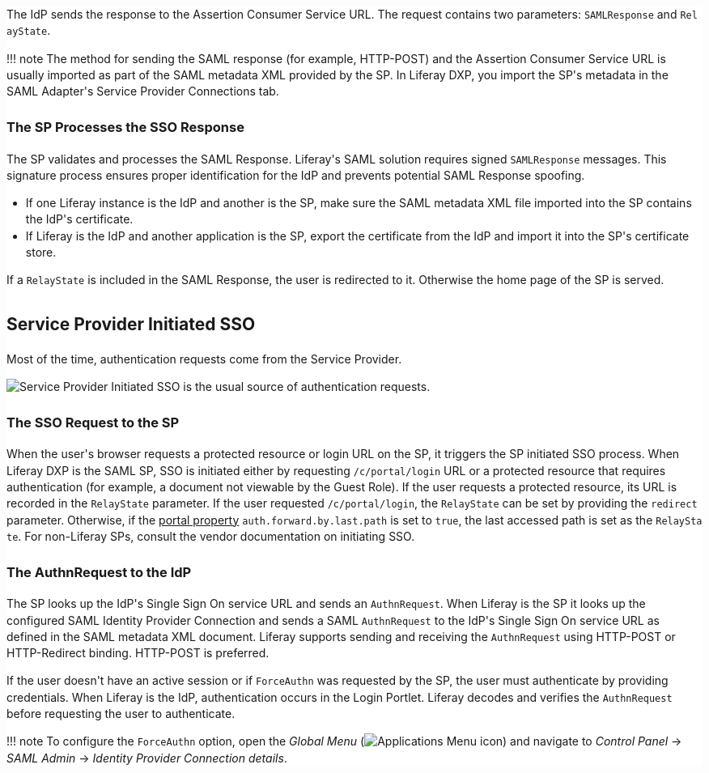 The IdP sends the response to the Assertion Consumer Service URL. The request contains two parameters: `SAMLResponse` and `RelayState`.

!!! note
    The method for sending the SAML response (for example, HTTP-POST) and the Assertion Consumer Service URL is usually imported as part of the SAML metadata XML provided by the SP. In Liferay DXP, you import the SP's metadata in the SAML Adapter's Service Provider Connections tab.

### The SP Processes the SSO Response

The SP validates and processes the SAML Response. Liferay's SAML solution requires signed `SAMLResponse` messages. This signature process ensures proper identification for the IdP and prevents potential SAML Response spoofing.

* If one Liferay instance is the IdP and another is the SP, make sure the SAML metadata XML file imported into the SP contains the IdP's certificate.
* If Liferay is the IdP and another application is the SP, export the certificate from the IdP and import it into the SP's certificate store.

If a `RelayState` is included in the SAML Response, the user is redirected to it. Otherwise the home page of the SP is served.

## Service Provider Initiated SSO

Most of the time, authentication requests come from the Service Provider.

![Service Provider Initiated SSO is the usual source of authentication requests.](./saml-authentication-process-overview/images/02.png)

### The SSO Request to the SP

When the user's browser requests a protected resource or login URL on the SP, it triggers the SP initiated SSO process. When Liferay DXP is the SAML SP, SSO is initiated either by requesting `/c/portal/login` URL or a protected resource that requires authentication (for example, a document not viewable by the Guest Role). If the user requests a protected resource, its URL is recorded in the `RelayState` parameter. If the user requested `/c/portal/login`, the `RelayState` can be set by providing the `redirect` parameter. Otherwise, if the [portal property](http://docs.liferay.com/dxp/portal/7.3-latest/propertiesdoc/portal.properties.html) `auth.forward.by.last.path` is set to `true`, the last accessed path is set as the `RelayState`. For non-Liferay SPs, consult the vendor documentation on initiating SSO.

### The AuthnRequest to the IdP

The SP looks up the IdP's Single Sign On service URL and sends an `AuthnRequest`. When Liferay is the SP it looks up the configured SAML Identity Provider Connection and sends a SAML `AuthnRequest` to the IdP's Single Sign On service URL as defined in the SAML metadata XML document. Liferay supports sending and receiving the `AuthnRequest` using HTTP-POST or HTTP-Redirect binding. HTTP-POST is preferred.

If the user doesn't have an active session or if `ForceAuthn` was requested by the SP, the user must authenticate by providing credentials. When Liferay is the IdP, authentication occurs in the Login Portlet. Liferay decodes and verifies the `AuthnRequest` before requesting the user to authenticate.

!!! note
    To configure the `ForceAuthn` option, open the *Global Menu* (![Applications Menu icon](../../../../images/icon-applications-menu.png)) and navigate to *Control Panel* &rarr; *SAML Admin* &rarr; *Identity Provider Connection details*.
